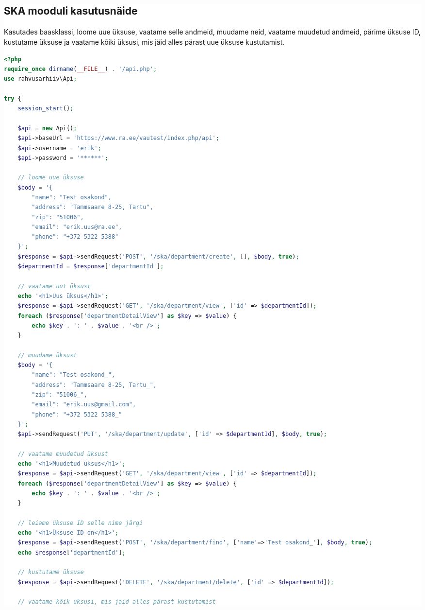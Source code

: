 ## SKA mooduli kasutusnäide

Kasutades baasklassi, loome uue üksuse, vaatame selle andmeid, muudame neid, vaatame muudetud andmeid, pärime üksuse ID, kustutame üksuse ja vaatame kõiki üksusi, mis jäid alles pärast uue üksuse kustutamist.

```php
<?php
require_once dirname(__FILE__) . '/api.php';
use rahvusarhiiv\Api;

try {
    session_start();

    $api = new Api();
    $api->baseUrl = 'https://www.ra.ee/vautest/index.php/api';
    $api->username = 'erik';
    $api->password = '******';

    // loome uue üksuse
    $body = '{
        "name": "Test osakond",
        "address": "Tammsaare 8-25, Tartu",
        "zip": "51006",
        "email": "erik.uus@ra.ee",
        "phone": "+372 5322 5388"
    }';
    $response = $api->sendRequest('POST', '/ska/department/create', [], $body, true);
    $departmentId = $response['departmentId'];

    // vaatame uut üksust
    echo '<h1>Uus üksus</h1>';
    $response = $api->sendRequest('GET', '/ska/department/view', ['id' => $departmentId]);
    foreach ($response['departmentDetailView'] as $key => $value) {
        echo $key . ': ' . $value . '<br />';
    }

    // muudame üksust
    $body = '{
        "name": "Test osakond_",
        "address": "Tammsaare 8-25, Tartu_",
        "zip": "51006_",
        "email": "erik.uus@gmail.com",
        "phone": "+372 5322 5388_"
    }';
    $api->sendRequest('PUT', '/ska/department/update', ['id' => $departmentId], $body, true);

    // vaatame muudetud üksust
    echo '<h1>Muudetud üksus</h1>';
    $response = $api->sendRequest('GET', '/ska/department/view', ['id' => $departmentId]);
    foreach ($response['departmentDetailView'] as $key => $value) {
        echo $key . ': ' . $value . '<br />';
    }

    // leiame üksuse ID selle nime järgi
    echo '<h1>Üksuse ID on</h1>';
    $response = $api->sendRequest('POST', '/ska/department/find', ['name'=>'Test osakond_'], $body, true);
    echo $response['departmentId'];

    // kustutame üksuse
    $response = $api->sendRequest('DELETE', '/ska/department/delete', ['id' => $departmentId]);

    // vaatame kõik üksusi, mis jäid alles pärast kustutamist 
```